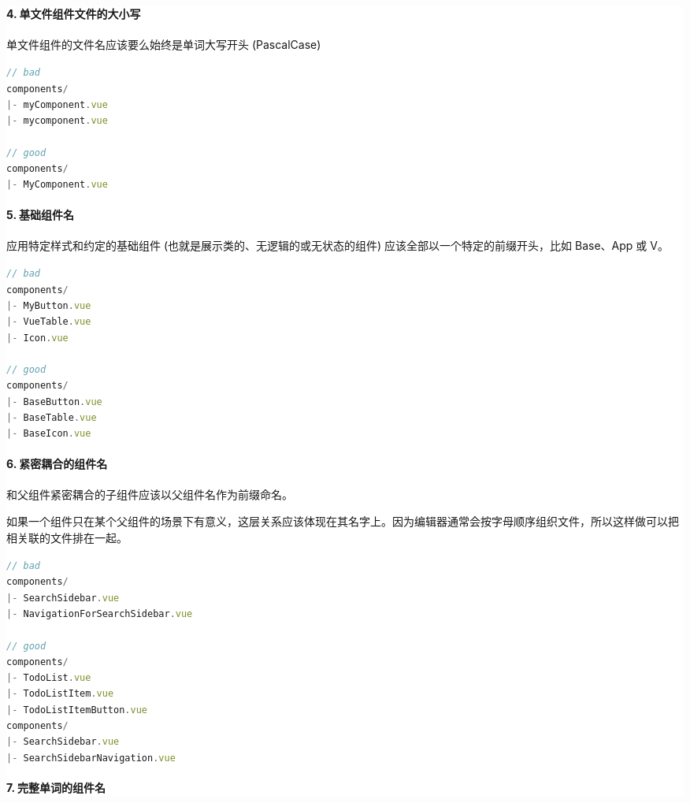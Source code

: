 #### 4. 单文件组件文件的大小写

单文件组件的文件名应该要么始终是单词大写开头 (PascalCase)

``` js
// bad
components/
|- myComponent.vue
|- mycomponent.vue

// good
components/
|- MyComponent.vue
```

#### 5. 基础组件名

应用特定样式和约定的基础组件 (也就是展示类的、无逻辑的或无状态的组件) 应该全部以一个特定的前缀开头，比如 Base、App 或 V。

``` js
// bad
components/
|- MyButton.vue
|- VueTable.vue
|- Icon.vue

// good
components/
|- BaseButton.vue
|- BaseTable.vue
|- BaseIcon.vue
```

#### 6. 紧密耦合的组件名

和父组件紧密耦合的子组件应该以父组件名作为前缀命名。

如果一个组件只在某个父组件的场景下有意义，这层关系应该体现在其名字上。因为编辑器通常会按字母顺序组织文件，所以这样做可以把相关联的文件排在一起。

``` js
// bad
components/
|- SearchSidebar.vue
|- NavigationForSearchSidebar.vue

// good
components/
|- TodoList.vue
|- TodoListItem.vue
|- TodoListItemButton.vue
components/
|- SearchSidebar.vue
|- SearchSidebarNavigation.vue
```

#### 7. 完整单词的组件名
